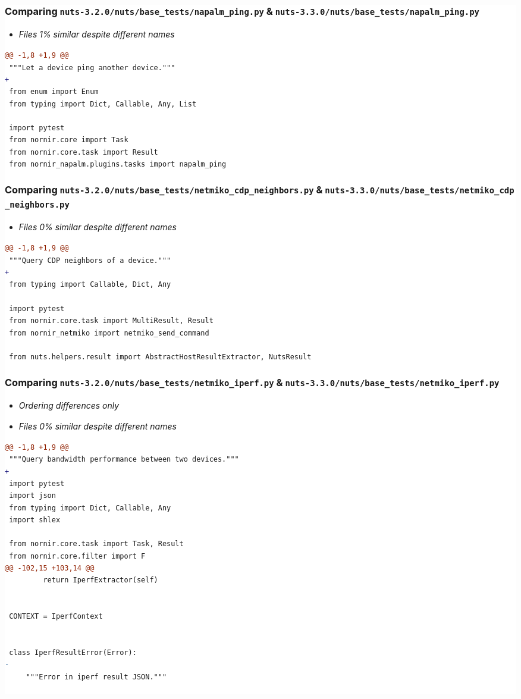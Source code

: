 ### Comparing `nuts-3.2.0/nuts/base_tests/napalm_ping.py` & `nuts-3.3.0/nuts/base_tests/napalm_ping.py`

 * *Files 1% similar despite different names*

```diff
@@ -1,8 +1,9 @@
 """Let a device ping another device."""
+
 from enum import Enum
 from typing import Dict, Callable, Any, List
 
 import pytest
 from nornir.core import Task
 from nornir.core.task import Result
 from nornir_napalm.plugins.tasks import napalm_ping
```

### Comparing `nuts-3.2.0/nuts/base_tests/netmiko_cdp_neighbors.py` & `nuts-3.3.0/nuts/base_tests/netmiko_cdp_neighbors.py`

 * *Files 0% similar despite different names*

```diff
@@ -1,8 +1,9 @@
 """Query CDP neighbors of a device."""
+
 from typing import Callable, Dict, Any
 
 import pytest
 from nornir.core.task import MultiResult, Result
 from nornir_netmiko import netmiko_send_command
 
 from nuts.helpers.result import AbstractHostResultExtractor, NutsResult
```

### Comparing `nuts-3.2.0/nuts/base_tests/netmiko_iperf.py` & `nuts-3.3.0/nuts/base_tests/netmiko_iperf.py`

 * *Ordering differences only*

 * *Files 0% similar despite different names*

```diff
@@ -1,8 +1,9 @@
 """Query bandwidth performance between two devices."""
+
 import pytest
 import json
 from typing import Dict, Callable, Any
 import shlex
 
 from nornir.core.task import Task, Result
 from nornir.core.filter import F
@@ -102,15 +103,14 @@
         return IperfExtractor(self)
 
 
 CONTEXT = IperfContext
 
 
 class IperfResultError(Error):
-
     """Error in iperf result JSON."""
 
```